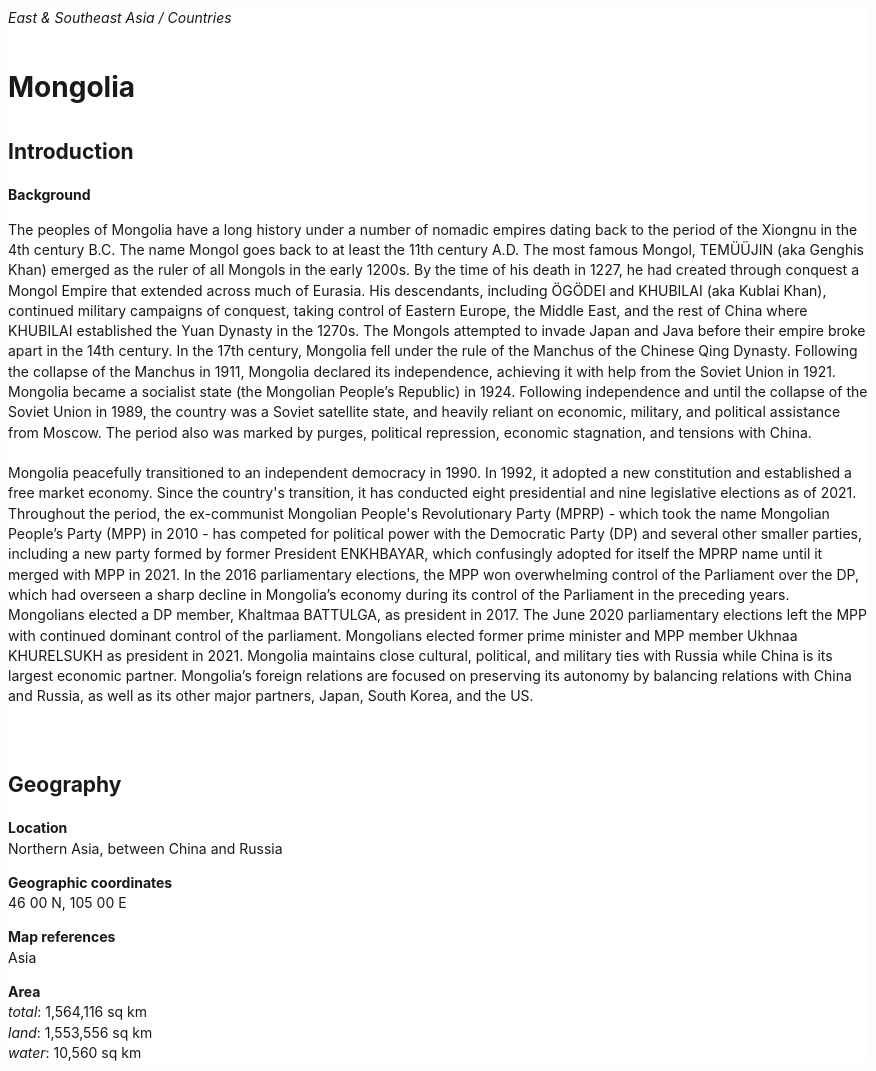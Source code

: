 _East & Southeast Asia / Countries_

# Mongolia

## Introduction

**Background**<br>
<p>The peoples of Mongolia have a long history under a number of nomadic empires dating back to the period of the Xiongnu in the 4th century B.C. The name Mongol goes back to at least the 11th century A.D. The most famous Mongol, TEMÜÜJIN (aka Genghis Khan) emerged as the ruler of all Mongols in the early 1200s. By the time of his death in 1227, he had created through conquest a Mongol Empire that extended across much of Eurasia. His descendants, including ÖGÖDEI and KHUBILAI (aka Kublai Khan), continued military campaigns of conquest, taking control of Eastern Europe, the Middle East, and the rest of China where KHUBILAI established the Yuan Dynasty in the 1270s. The Mongols attempted to invade Japan and Java before their empire broke apart in the 14th century. In the 17th century, Mongolia fell under the rule of the Manchus of the Chinese Qing Dynasty. Following the collapse of the Manchus in 1911, Mongolia declared its independence, achieving it with help from the Soviet Union in 1921. Mongolia became a socialist state (the Mongolian People’s Republic) in 1924. Following independence and until the collapse of the Soviet Union in 1989, the country was a Soviet satellite state, and heavily reliant on economic, military, and political assistance from Moscow. The period also was marked by purges, political repression, economic stagnation, and tensions with China. <br><br>Mongolia peacefully transitioned to an independent democracy in 1990. In 1992, it adopted a new constitution and established a free market economy. Since the country's transition, it has conducted eight presidential and nine legislative elections as of 2021. Throughout the period, the ex-communist Mongolian People's Revolutionary Party (MPRP) - which took the name Mongolian People’s Party (MPP) in 2010 - has competed for political power with the Democratic Party (DP) and several other smaller parties, including a new party formed by former President ENKHBAYAR, which confusingly adopted for itself the MPRP name until it merged with MPP in 2021. In the 2016 parliamentary elections, the MPP won overwhelming control of the Parliament over the DP, which had overseen a sharp decline in Mongolia’s economy during its control of the Parliament in the preceding years. Mongolians elected a DP member, Khaltmaa BATTULGA, as president in 2017. The June 2020 parliamentary elections left the MPP with continued dominant control of the parliament. Mongolians elected former prime minister and MPP member Ukhnaa KHURELSUKH as president in 2021. Mongolia maintains close cultural, political, and military ties with Russia while China is its largest economic partner. Mongolia’s foreign relations are focused on preserving its autonomy by balancing relations with China and Russia, as well as its other major partners, Japan, South Korea, and the US.</p><br>

## Geography

**Location**<br>
Northern Asia, between China and Russia<br>

**Geographic coordinates**<br>
46 00 N, 105 00 E<br>

**Map references**<br>
Asia<br>

**Area**<br>
_total_: 1,564,116 sq km<br>
_land_: 1,553,556 sq km<br>
_water_: 10,560 sq km<br>
